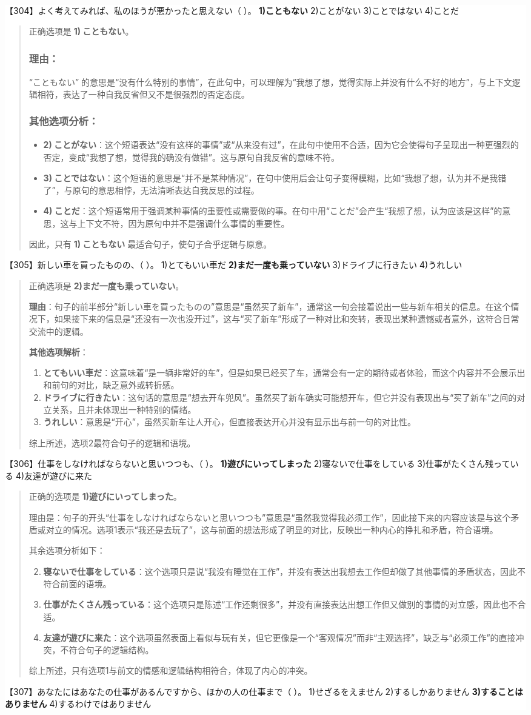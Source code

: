 【304】よく考えてみれば、私のほうが悪かったと思えない（ ）。
   **1)こともない** 2)ことがない 3)ことではない 4)ことだ

> 正确选项是 **1) こともない**。
> 
> ### 理由：
> “こともない” 的意思是“没有什么特别的事情”，在此句中，可以理解为“我想了想，觉得实际上并没有什么不好的地方”，与上下文逻辑相符，表达了一种自我反省但又不是很强烈的否定态度。
> 
> ### 其他选项分析：
> - **2) ことがない**：这个短语表达“没有这样的事情”或“从来没有过”，在此句中使用不合适，因为它会使得句子呈现出一种更强烈的否定，变成“我想了想，觉得我的确没有做错”。这与原句自我反省的意味不符。
> 
> - **3) ことではない**：这个短语的意思是“并不是某种情况”，在句中使用后会让句子变得模糊，比如“我想了想，认为并不是我错了”，与原句的意思相悖，无法清晰表达自我反思的过程。
> 
> - **4) ことだ**：这个短语常用于强调某种事情的重要性或需要做的事。在句中用“ことだ”会产生“我想了想，认为应该是这样”的意思，这与上下文不符，因为原句中并不是强调什么事情的重要性。
> 
> 因此，只有 **1) こともない** 最适合句子，使句子合乎逻辑与原意。

【305】新しい車を買ったものの、（ ）。
   1)とてもいい車だ **2)まだ一度も乗っていない** 3)ドライブに行きたい 4)うれしい

> 正确选项是 **2)まだ一度も乗っていない**。
> 
> **理由**：句子的前半部分“新しい車を買ったものの”意思是“虽然买了新车”，通常这一句会接着说出一些与新车相关的信息。在这个情况下，如果接下来的信息是“还没有一次也没开过”，这与“买了新车”形成了一种对比和突转，表现出某种遗憾或者意外，这符合日常交流中的逻辑。
> 
> **其他选项解析**：
> 1) **とてもいい車だ**：这意味着“是一辆非常好的车”，但是如果已经买了车，通常会有一定的期待或者体验，而这个内容并不会展示出和前句的对比，缺乏意外或转折感。
> 3) **ドライブに行きたい**：这句话的意思是“想去开车兜风”。虽然买了新车确实可能想开车，但它并没有表现出与“买了新车”之间的对立关系，且并未体现出一种特别的情绪。
> 4) **うれしい**：意思是“开心”，虽然买新车让人开心，但直接表达开心并没有显示出与前一句的对比性。 
> 
> 综上所述，选项2最符合句子的逻辑和语境。

【306】仕事をしなければならないと思いつつも、（ ）。
   **1)遊びにいってしまった** 2)寝ないで仕事をしている 3)仕事がたくさん残っている 4)友達が遊びに来た

> 正确的选项是 **1)遊びにいってしまった**。
> 
> 理由是：句子的开头“仕事をしなければならないと思いつつも”意思是“虽然我觉得我必须工作”，因此接下来的内容应该是与这个矛盾或对立的情况。选项1表示“我还是去玩了”，这与前面的想法形成了明显的对比，反映出一种内心的挣扎和矛盾，符合语境。
> 
> 其余选项分析如下：
> 
> 2) **寝ないで仕事をしている**：这个选项只是说“我没有睡觉在工作”，并没有表达出我想去工作但却做了其他事情的矛盾状态，因此不符合前面的语境。
> 
> 3) **仕事がたくさん残っている**：这个选项只是陈述“工作还剩很多”，并没有直接表达出想工作但又做别的事情的对立感，因此也不合适。
> 
> 4) **友達が遊びに来た**：这个选项虽然表面上看似与玩有关，但它更像是一个“客观情况”而非“主观选择”，缺乏与“必须工作”的直接冲突，不符合句子的逻辑结构。
> 
> 综上所述，只有选项1与前文的情感和逻辑结构相符合，体现了内心的冲突。

【307】あなたにはあなたの仕事があるんですから、ほかの人の仕事まで（ ）。
   1)せざるをえません 2)するしかありません **3)することはありません** 4)するわけではありません
